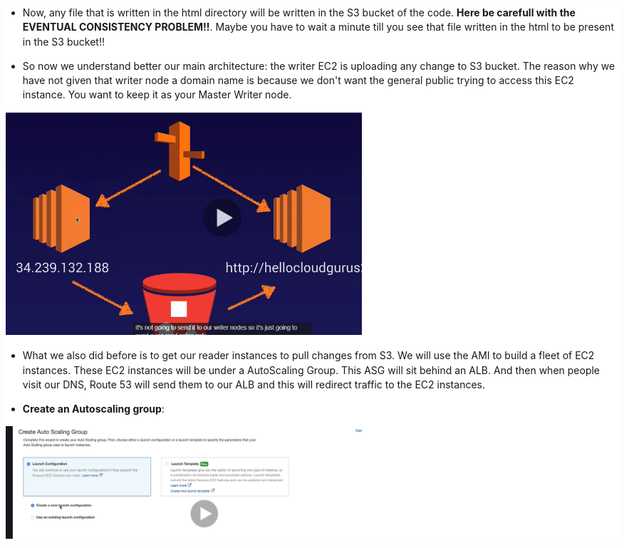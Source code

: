 - Now, any file that is written in the html directory will be written in the S3 bucket of the code. **Here be carefull with the EVENTUAL CONSISTENCY PROBLEM!!**. Maybe you have to wait a minute till you see that file written in the html to be present in the S3 bucket!!

- So now we understand better our main architecture: the writer EC2 is uploading any change to S3 bucket. The reason why we have not given that writer node a domain name is because we don't want the general public trying to access this EC2 instance. You want to keep it as your Master Writer node. 

<img src="imgs\img81.png" width="500px" />

- What we also did before is to get our reader instances to pull changes from S3. We will use the AMI to build a fleet of EC2 instances. These EC2 instances will be under a AutoScaling Group. This ASG will sit behind an ALB. And then when people visit our DNS, Route 53 will send them to our ALB and this will redirect traffic to the EC2 instances. 

- **Create an Autoscaling group**: 

<img src="imgs\img90.png" width="500px" />
